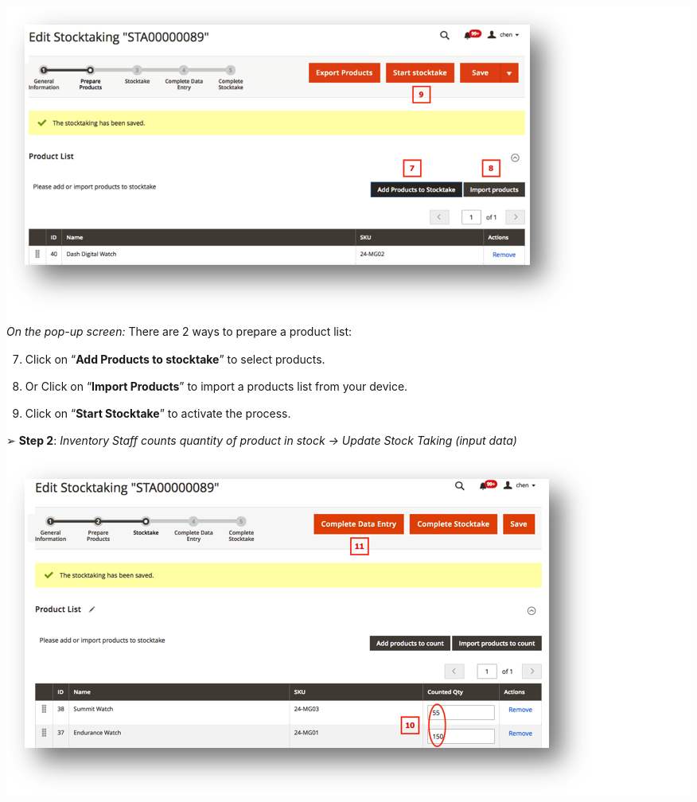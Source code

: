  ![ Inventory Adjustment](./image_Inventory%20Management/image165.png?raw=true)

*On the pop-up screen:*
There are 2 ways to prepare a product list:

7.	Click on “**Add Products to stocktake**” to select products. 

8.	Or Click on “**Import Products**” to import a products list from your device.

9.	Click on “**Start Stocktake**” to activate the process.


➢	**Step 2**: *Inventory Staff counts quantity of product in stock -> Update Stock Taking (input data)*

 ![ Inventory Adjustment](./image_Inventory%20Management/image167.png?raw=true)

